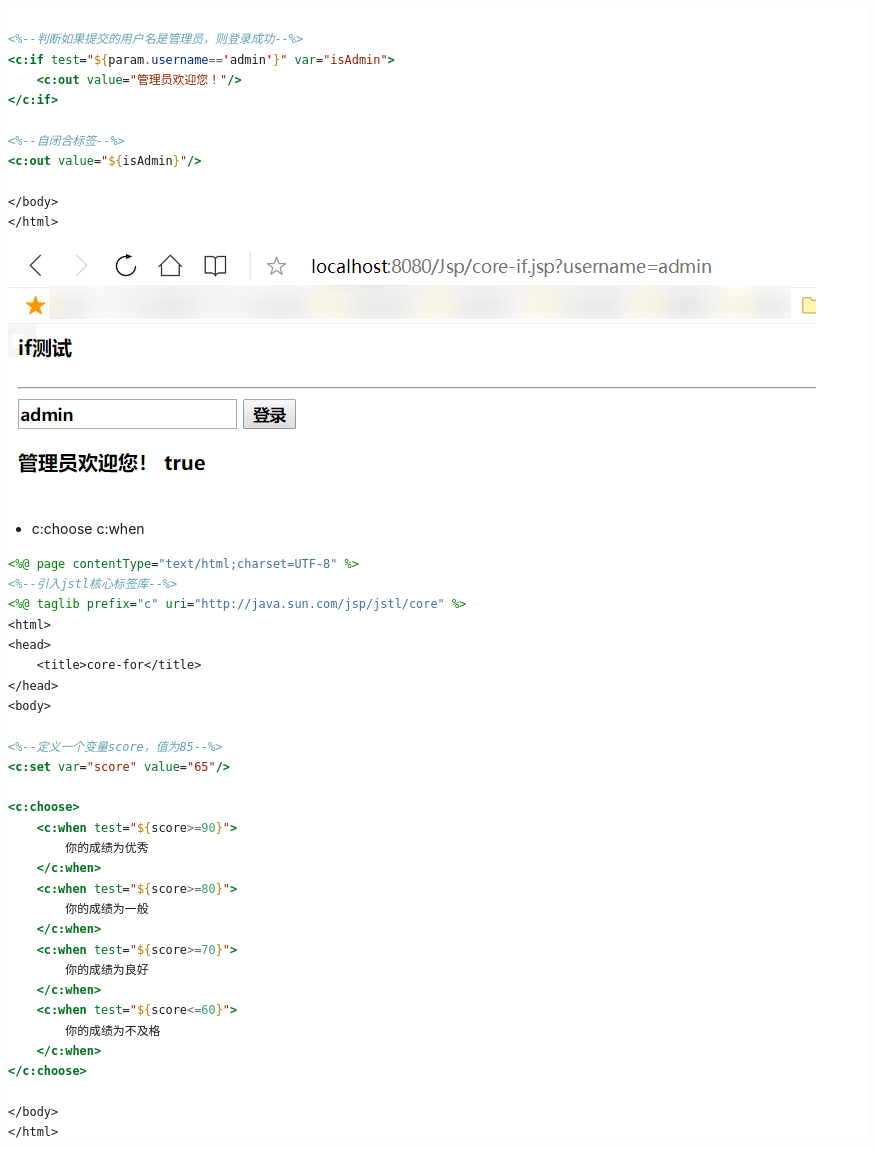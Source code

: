 ```jsp

<%--判断如果提交的用户名是管理员，则登录成功--%>
<c:if test="${param.username=='admin'}" var="isAdmin">
    <c:out value="管理员欢迎您！"/>
</c:if>

<%--自闭合标签--%>
<c:out value="${isAdmin}"/>

</body>
</html>
```

![image-20210802113054041](img/JavaWeb/image-20210802113054041.png)

- c:choose   c:when

```jsp
<%@ page contentType="text/html;charset=UTF-8" %>
<%--引入jstl核心标签库--%>
<%@ taglib prefix="c" uri="http://java.sun.com/jsp/jstl/core" %>
<html>
<head>
    <title>core-for</title>
</head>
<body>

<%--定义一个变量score，值为85--%>
<c:set var="score" value="65"/>

<c:choose>
    <c:when test="${score>=90}">
        你的成绩为优秀
    </c:when>
    <c:when test="${score>=80}">
        你的成绩为一般
    </c:when>
    <c:when test="${score>=70}">
        你的成绩为良好
    </c:when>
    <c:when test="${score<=60}">
        你的成绩为不及格
    </c:when>
</c:choose>

</body>
</html>
```
